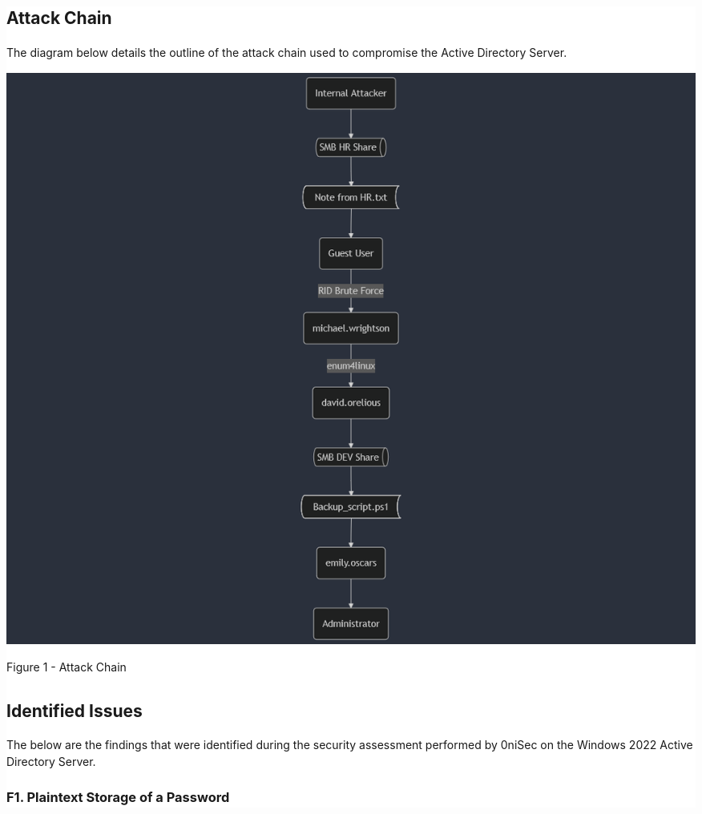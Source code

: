 ## Attack Chain

The diagram below details the outline of the attack chain used to compromise the Active Directory Server.

![Attack Chain](../../assets/images/cicada-attack-path.png)

<figcaption>Figure 1 - Attack Chain</figcaption>

## Identified Issues

The below are the findings that were identified during the security assessment performed by 0niSec on the Windows 2022 Active Directory Server.

### F1. Plaintext Storage of a Password
